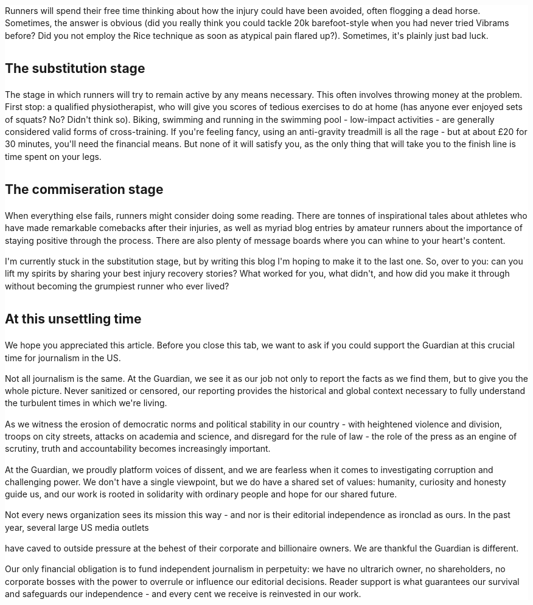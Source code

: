 Runners will spend their free time thinking about how the injury could have been avoided, often flogging a dead horse. Sometimes, the answer is obvious (did you really think you could tackle 20k barefoot-style when you had never tried Vibrams before? Did you not employ the Rice technique as soon as atypical pain flared up?). Sometimes, it's plainly just bad luck.

## The substitution stage

The stage in which runners will try to remain active by any means necessary. This often involves throwing money at the problem. First stop: a qualified physiotherapist, who will give you scores of tedious exercises to do at home (has anyone ever enjoyed sets of squats? No? Didn't think so). Biking, swimming and running in the swimming pool - low-impact activities - are generally considered valid forms of cross-training. If you're feeling fancy, using an anti-gravity treadmill is all the rage - but at about £20 for 30 minutes, you'll need the financial means. But none of it will satisfy you, as the only thing that will take you to the finish line is time spent on your legs.

## The commiseration stage

When everything else fails, runners might consider doing some reading. There are tonnes of inspirational tales about athletes who have made remarkable comebacks after their injuries, as well as myriad blog entries by amateur runners about the importance of staying positive through the process. There are also plenty of message boards where you can whine to your heart's content.

I'm currently stuck in the substitution stage, but by writing this blog I'm hoping to make it to the last one. So, over to you: can you lift my spirits by sharing your best injury recovery stories? What worked for you, what didn't, and how did you make it through without becoming the grumpiest runner who ever lived?

## At this unsettling time

We hope you appreciated this article. Before you close this tab, we want to ask if you could support the Guardian at this crucial time for journalism in the US.

Not all journalism is the same. At the Guardian, we see it as our job not only to report the facts as we find them, but to give you the whole picture. Never sanitized or censored, our reporting provides the historical and global context necessary to fully understand the turbulent times in which we're living.

As we witness the erosion of democratic norms and political stability in our country - with heightened violence and division, troops on city streets, attacks on academia and science, and disregard for the rule of law - the role of the press as an engine of scrutiny, truth and accountability becomes increasingly important.

At the Guardian, we proudly platform voices of dissent, and we are fearless when it comes to investigating corruption and challenging power. We don't have a single viewpoint, but we do have a shared set of values: humanity, curiosity and honesty guide us, and our work is rooted in solidarity with ordinary people and hope for our shared future.

Not every news organization sees its mission this way - and nor is their editorial independence as ironclad as ours. In the past year, several large US media outlets

have caved to outside pressure at the behest of their corporate and billionaire owners. We are thankful the Guardian is different.

Our only financial obligation is to fund independent journalism in perpetuity: we have no ultrarich owner, no shareholders, no corporate bosses with the power to overrule or influence our editorial decisions. Reader support is what guarantees our survival and safeguards our independence - and every cent we receive is reinvested in our work.
